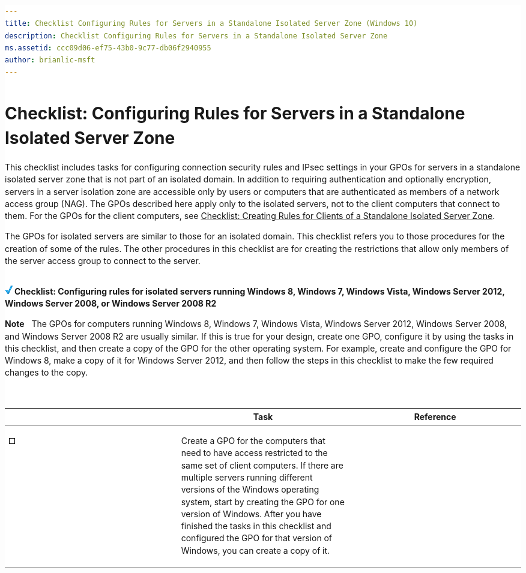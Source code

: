 ```yaml
---
title: Checklist Configuring Rules for Servers in a Standalone Isolated Server Zone (Windows 10)
description: Checklist Configuring Rules for Servers in a Standalone Isolated Server Zone
ms.assetid: ccc09d06-ef75-43b0-9c77-db06f2940955
author: brianlic-msft
---
```


# Checklist: Configuring Rules for Servers in a Standalone Isolated Server Zone


This checklist includes tasks for configuring connection security rules and IPsec settings in your GPOs for servers in a standalone isolated server zone that is not part of an isolated domain. In addition to requiring authentication and optionally encryption, servers in a server isolation zone are accessible only by users or computers that are authenticated as members of a network access group (NAG). The GPOs described here apply only to the isolated servers, not to the client computers that connect to them. For the GPOs for the client computers, see [Checklist: Creating Rules for Clients of a Standalone Isolated Server Zone](../p_server_archive/checklist-creating-rules-for-clients-of-a-standalone-isolated-server-zone.md).

The GPOs for isolated servers are similar to those for an isolated domain. This checklist refers you to those procedures for the creation of some of the rules. The other procedures in this checklist are for creating the restrictions that allow only members of the server access group to connect to the server.

## <a href="" id="bkmk-section1"></a>


![checklist](images/2b05dce3-938f-4168-9b8f-1f4398cbdb9b.gif)**Checklist: Configuring rules for isolated servers running Windows 8, Windows 7, Windows Vista, Windows Server 2012, Windows Server 2008, or Windows Server 2008 R2**

**Note**  
The GPOs for computers running Windows 8, Windows 7, Windows Vista, Windows Server 2012, Windows Server 2008, and Windows Server 2008 R2 are usually similar. If this is true for your design, create one GPO, configure it by using the tasks in this checklist, and then create a copy of the GPO for the other operating system. For example, create and configure the GPO for Windows 8, make a copy of it for Windows Server 2012, and then follow the steps in this checklist to make the few required changes to the copy.

 

<table>
<colgroup>
<col width="33%" />
<col width="33%" />
<col width="33%" />
</colgroup>
<thead>
<tr class="header">
<th></th>
<th>Task</th>
<th>Reference</th>
</tr>
</thead>
<tbody>
<tr class="odd">
<td><p><img src="images/wfas-icon-checkbox.gif" alt="_" /></p></td>
<td><p>Create a GPO for the computers that need to have access restricted to the same set of client computers. If there are multiple servers running different versions of the Windows operating system, start by creating the GPO for one version of Windows. After you have finished the tasks in this checklist and configured the GPO for that version of Windows, you can create a copy of it.</p></td>